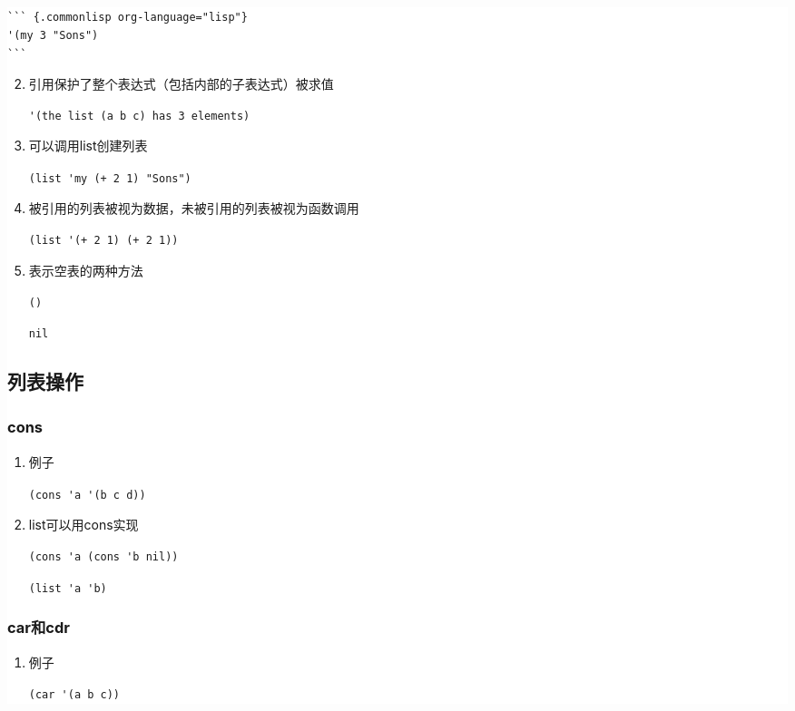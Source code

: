     ``` {.commonlisp org-language="lisp"}
    '(my 3 "Sons")
    ```

2.  引用保护了整个表达式（包括内部的子表达式）被求值

    ``` {.commonlisp org-language="lisp"}
    '(the list (a b c) has 3 elements)
    ```

3.  可以调用list创建列表

    ``` {.commonlisp org-language="lisp"}
    (list 'my (+ 2 1) "Sons")
    ```

4.  被引用的列表被视为数据，未被引用的列表被视为函数调用

    ``` {.commonlisp org-language="lisp"}
    (list '(+ 2 1) (+ 2 1))
    ```

5.  表示空表的两种方法

    ``` {.commonlisp org-language="lisp"}
    ()
    ```

    ``` {.commonlisp org-language="lisp"}
    nil
    ```

## 列表操作

### cons

1.  例子

    ``` {.commonlisp org-language="lisp"}
    (cons 'a '(b c d))
    ```

2.  list可以用cons实现

    ``` {.commonlisp org-language="lisp"}
    (cons 'a (cons 'b nil))
    ```

    ``` {.commonlisp org-language="lisp"}
    (list 'a 'b)
    ```

### car和cdr

1.  例子

    ``` {.commonlisp org-language="lisp"}
    (car '(a b c))
    ```
